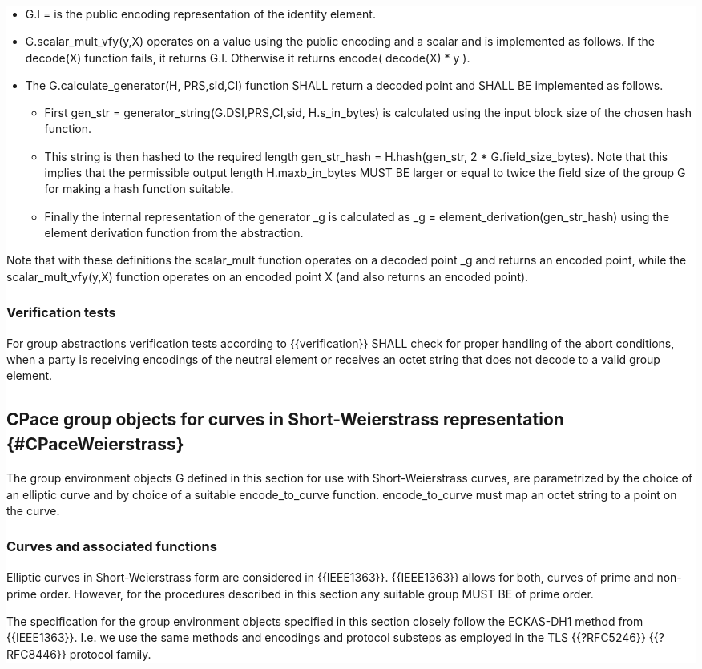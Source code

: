 - G.I = is the public encoding representation of the identity element.

- G.scalar\_mult\_vfy(y,X) operates on a value using the public encoding and a scalar and is implemented as follows. If the decode(X) function fails, it returns G.I. Otherwise it returns encode( decode(X) \* y ).

- The G.calculate\_generator(H, PRS,sid,CI) function SHALL return a decoded point and SHALL BE implemented as follows.

   - First gen\_str = generator\_string(G.DSI,PRS,CI,sid, H.s\_in\_bytes) is calculated using the input block size of the chosen hash function.

   - This string is then hashed to the required length gen\_str\_hash = H.hash(gen\_str, 2 \* G.field\_size\_bytes).  Note that this
     implies that the permissible output length H.maxb\_in\_bytes MUST BE larger or equal to twice the field size of the group
     G for making a
     hash function suitable.

   - Finally the internal representation of the generator \_g is calculated as \_g = element\_derivation(gen\_str\_hash)
     using the element derivation function from the abstraction.

Note that with these definitions the scalar\_mult function operates on a decoded point \_g and returns an encoded point,
while the scalar\_mult\_vfy(y,X) function operates on an encoded point X (and also returns an encoded point).

### Verification tests

For group abstractions verification tests according to {{verification}} SHALL
check for proper handling of the abort conditions, when a party is receiving
encodings of the neutral element or receives an octet string
that does not decode to a valid group element.

## CPace group objects for curves in Short-Weierstrass representation {#CPaceWeierstrass}

The group environment objects G defined in this section for use with Short-Weierstrass curves,
are parametrized by the choice of an elliptic curve and by choice of a suitable encode\_to\_curve function.
encode\_to\_curve must map an octet string to a point on the curve.

### Curves and associated functions

Elliptic curves in Short-Weierstrass form are considered in {{IEEE1363}}.
{{IEEE1363}} allows for both, curves of prime and non-prime order. However, for the procedures described in this section any suitable
group MUST BE of prime order.

The specification for the group environment objects specified in this section closely follow the ECKAS-DH1 method from {{IEEE1363}}.
I.e. we use the same methods and encodings and protocol substeps as employed in the TLS
 {{?RFC5246}} {{?RFC8446}} protocol family.
